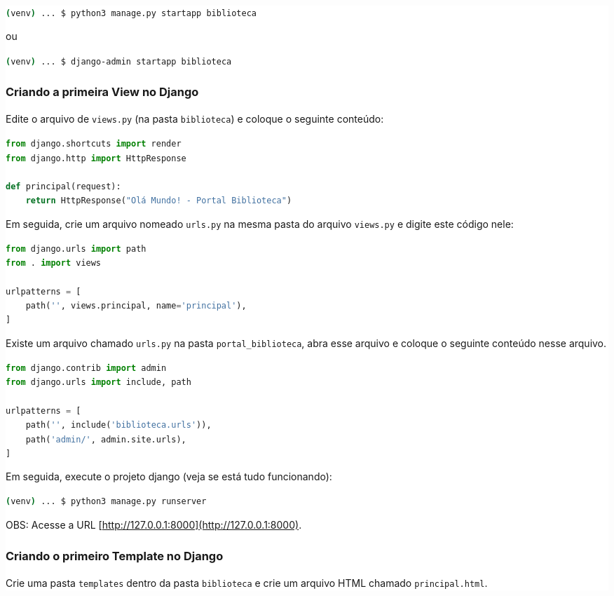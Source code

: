 ```bash
(venv) ... $ python3 manage.py startapp biblioteca
```

ou

```bash
(venv) ... $ django-admin startapp biblioteca
```

### Criando a primeira View no Django

Edite o arquivo de `views.py` (na pasta `biblioteca`) e coloque o seguinte conteúdo:

```python
from django.shortcuts import render
from django.http import HttpResponse

def principal(request):
    return HttpResponse("Olá Mundo! - Portal Biblioteca")
```

Em seguida, crie um arquivo nomeado `urls.py` na mesma pasta do arquivo `views.py` e digite este código nele:

```python
from django.urls import path
from . import views

urlpatterns = [
    path('', views.principal, name='principal'),
]
```

Existe um arquivo chamado `urls.py` na pasta `portal_biblioteca`, abra esse arquivo e coloque o seguinte conteúdo nesse arquivo.

```python
from django.contrib import admin
from django.urls import include, path

urlpatterns = [
    path('', include('biblioteca.urls')),
    path('admin/', admin.site.urls),
]
```

Em seguida, execute o projeto django (veja se está tudo funcionando):

```bash
(venv) ... $ python3 manage.py runserver
```

OBS: Acesse a URL [http://127.0.0.1:8000](http://127.0.0.1:8000).

### Criando o primeiro Template no Django

Crie uma pasta `templates` dentro da pasta `biblioteca` e crie um arquivo HTML chamado `principal.html`.
